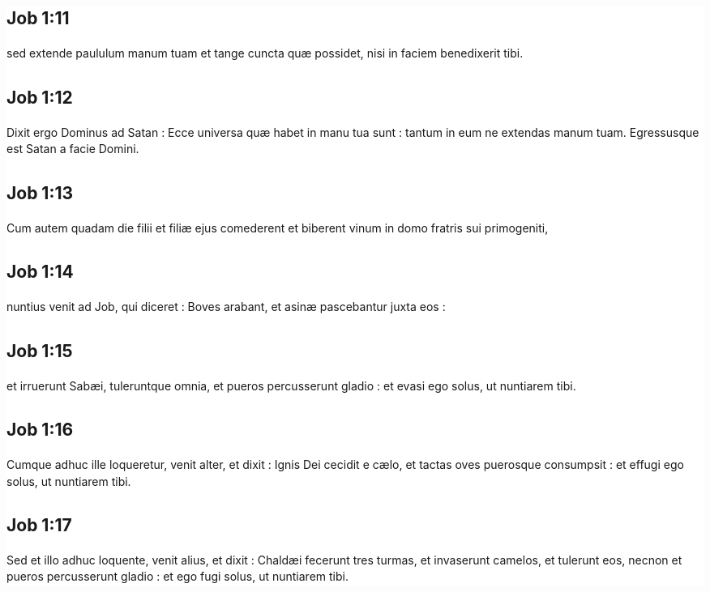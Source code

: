 
<a id="org707957e"></a>

## Job 1:11

sed extende paululum manum tuam et tange cuncta quæ possidet, nisi in faciem benedixerit tibi.


<a id="org9e0b3f7"></a>

## Job 1:12

Dixit ergo Dominus ad Satan : Ecce universa quæ habet in manu tua sunt : tantum in eum ne extendas manum tuam. Egressusque est Satan a facie Domini.


<a id="org8f7837c"></a>

## Job 1:13

Cum autem quadam die filii et filiæ ejus comederent et biberent vinum in domo fratris sui primogeniti,


<a id="org7eaaedb"></a>

## Job 1:14

nuntius venit ad Job, qui diceret : Boves arabant, et asinæ pascebantur juxta eos :


<a id="orgd7d4ba8"></a>

## Job 1:15

et irruerunt Sabæi, tuleruntque omnia, et pueros percusserunt gladio : et evasi ego solus, ut nuntiarem tibi.


<a id="orgcbf8930"></a>

## Job 1:16

Cumque adhuc ille loqueretur, venit alter, et dixit : Ignis Dei cecidit e cælo, et tactas oves puerosque consumpsit : et effugi ego solus, ut nuntiarem tibi.


<a id="org5c7f6f3"></a>

## Job 1:17

Sed et illo adhuc loquente, venit alius, et dixit : Chaldæi fecerunt tres turmas, et invaserunt camelos, et tulerunt eos, necnon et pueros percusserunt gladio : et ego fugi solus, ut nuntiarem tibi.


<a id="org8b0f743"></a>
